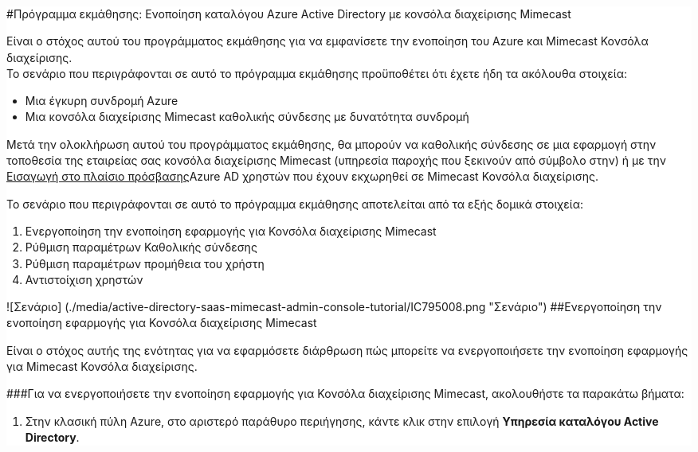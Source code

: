 <properties 
    pageTitle="Πρόγραμμα εκμάθησης: Ενοποίηση καταλόγου Azure Active Directory με κονσόλα διαχείρισης Mimecast | Microsoft Azure" 
    description="Μάθετε πώς μπορείτε να χρησιμοποιήσετε Κονσόλα διαχείρισης Mimecast με Azure Active Directory για την ενεργοποίηση της καθολικής σύνδεσης, αυτοματοποιημένη προμήθεια και άλλα!" 
    services="active-directory" 
    authors="jeevansd"  
    documentationCenter="na" 
    manager="femila"/>
<tags 
    ms.service="active-directory" 
    ms.devlang="na" 
    ms.topic="article" 
    ms.tgt_pltfrm="na" 
    ms.workload="identity" 
    ms.date="09/29/2016" 
    ms.author="jeedes" />

#<a name="tutorial-azure-active-directory-integration-with-mimecast-admin-console"></a>Πρόγραμμα εκμάθησης: Ενοποίηση καταλόγου Azure Active Directory με κονσόλα διαχείρισης Mimecast
  
Είναι ο στόχος αυτού του προγράμματος εκμάθησης για να εμφανίσετε την ενοποίηση του Azure και Mimecast Κονσόλα διαχείρισης.  
Το σενάριο που περιγράφονται σε αυτό το πρόγραμμα εκμάθησης προϋποθέτει ότι έχετε ήδη τα ακόλουθα στοιχεία:

-   Μια έγκυρη συνδρομή Azure
-   Μια κονσόλα διαχείρισης Mimecast καθολικής σύνδεσης με δυνατότητα συνδρομή
  
Μετά την ολοκλήρωση αυτού του προγράμματος εκμάθησης, θα μπορούν να καθολικής σύνδεσης σε μια εφαρμογή στην τοποθεσία της εταιρείας σας κονσόλα διαχείρισης Mimecast (υπηρεσία παροχής που ξεκινούν από σύμβολο στην) ή με την [Εισαγωγή στο πλαίσιο πρόσβασης](active-directory-saas-access-panel-introduction.md)Azure AD χρηστών που έχουν εκχωρηθεί σε Mimecast Κονσόλα διαχείρισης.
  
Το σενάριο που περιγράφονται σε αυτό το πρόγραμμα εκμάθησης αποτελείται από τα εξής δομικά στοιχεία:

1.  Ενεργοποίηση την ενοποίηση εφαρμογής για Κονσόλα διαχείρισης Mimecast
2.  Ρύθμιση παραμέτρων Καθολικής σύνδεσης
3.  Ρύθμιση παραμέτρων προμήθεια του χρήστη
4.  Αντιστοίχιση χρηστών

![Σενάριο] (./media/active-directory-saas-mimecast-admin-console-tutorial/IC795008.png "Σενάριο")
##<a name="enabling-the-application-integration-for-mimecast-admin-console"></a>Ενεργοποίηση την ενοποίηση εφαρμογής για Κονσόλα διαχείρισης Mimecast
  
Είναι ο στόχος αυτής της ενότητας για να εφαρμόσετε διάρθρωση πώς μπορείτε να ενεργοποιήσετε την ενοποίηση εφαρμογής για Mimecast Κονσόλα διαχείρισης.

###<a name="to-enable-the-application-integration-for-mimecast-admin-console-perform-the-following-steps"></a>Για να ενεργοποιήσετε την ενοποίηση εφαρμογής για Κονσόλα διαχείρισης Mimecast, ακολουθήστε τα παρακάτω βήματα:

1.  Στην κλασική πύλη Azure, στο αριστερό παράθυρο περιήγησης, κάντε κλικ στην επιλογή **Υπηρεσία καταλόγου Active Directory**.
